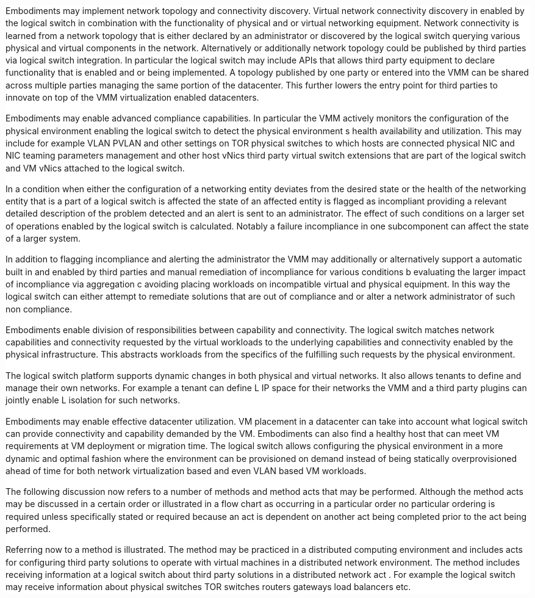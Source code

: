 Embodiments may implement network topology and connectivity discovery. Virtual network connectivity discovery in enabled by the logical switch in combination with the functionality of physical and or virtual networking equipment. Network connectivity is learned from a network topology that is either declared by an administrator or discovered by the logical switch querying various physical and virtual components in the network. Alternatively or additionally network topology could be published by third parties via logical switch integration. In particular the logical switch may include APIs that allows third party equipment to declare functionality that is enabled and or being implemented. A topology published by one party or entered into the VMM can be shared across multiple parties managing the same portion of the datacenter. This further lowers the entry point for third parties to innovate on top of the VMM virtualization enabled datacenters.

Embodiments may enable advanced compliance capabilities. In particular the VMM actively monitors the configuration of the physical environment enabling the logical switch to detect the physical environment s health availability and utilization. This may include for example VLAN PVLAN and other settings on TOR physical switches to which hosts are connected physical NIC and NIC teaming parameters management and other host vNics third party virtual switch extensions that are part of the logical switch and VM vNics attached to the logical switch.

In a condition when either the configuration of a networking entity deviates from the desired state or the health of the networking entity that is a part of a logical switch is affected the state of an affected entity is flagged as incompliant providing a relevant detailed description of the problem detected and an alert is sent to an administrator. The effect of such conditions on a larger set of operations enabled by the logical switch is calculated. Notably a failure incompliance in one subcomponent can affect the state of a larger system.

In addition to flagging incompliance and alerting the administrator the VMM may additionally or alternatively support a automatic built in and enabled by third parties and manual remediation of incompliance for various conditions b evaluating the larger impact of incompliance via aggregation c avoiding placing workloads on incompatible virtual and physical equipment. In this way the logical switch can either attempt to remediate solutions that are out of compliance and or alter a network administrator of such non compliance.

Embodiments enable division of responsibilities between capability and connectivity. The logical switch matches network capabilities and connectivity requested by the virtual workloads to the underlying capabilities and connectivity enabled by the physical infrastructure. This abstracts workloads from the specifics of the fulfilling such requests by the physical environment.

The logical switch platform supports dynamic changes in both physical and virtual networks. It also allows tenants to define and manage their own networks. For example a tenant can define L IP space for their networks the VMM and a third party plugins can jointly enable L isolation for such networks.

Embodiments may enable effective datacenter utilization. VM placement in a datacenter can take into account what logical switch can provide connectivity and capability demanded by the VM. Embodiments can also find a healthy host that can meet VM requirements at VM deployment or migration time. The logical switch allows configuring the physical environment in a more dynamic and optimal fashion where the environment can be provisioned on demand instead of being statically overprovisioned ahead of time for both network virtualization based and even VLAN based VM workloads.

The following discussion now refers to a number of methods and method acts that may be performed. Although the method acts may be discussed in a certain order or illustrated in a flow chart as occurring in a particular order no particular ordering is required unless specifically stated or required because an act is dependent on another act being completed prior to the act being performed.

Referring now to a method is illustrated. The method may be practiced in a distributed computing environment and includes acts for configuring third party solutions to operate with virtual machines in a distributed network environment. The method includes receiving information at a logical switch about third party solutions in a distributed network act . For example the logical switch may receive information about physical switches TOR switches routers gateways load balancers etc.
